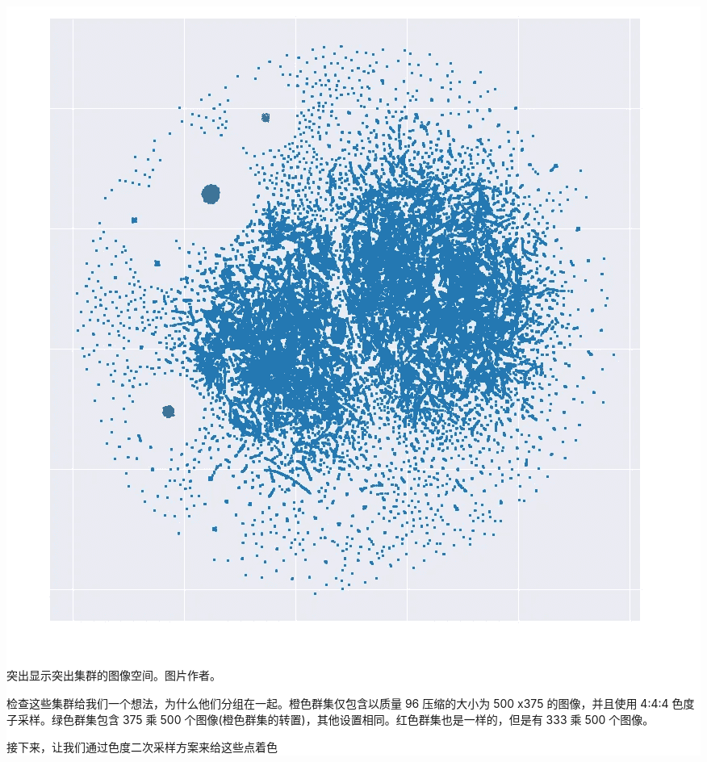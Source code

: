 ![](img/22b1c9f52180351f859eb3404e9e04a4.png)

突出显示突出集群的图像空间。图片作者。

检查这些集群给我们一个想法，为什么他们分组在一起。橙色群集仅包含以质量 96 压缩的大小为 500 x375 的图像，并且使用 4:4:4 色度子采样。绿色群集包含 375 乘 500 个图像(橙色群集的转置)，其他设置相同。红色群集也是一样的，但是有 333 乘 500 个图像。

接下来，让我们通过色度二次采样方案来给这些点着色
